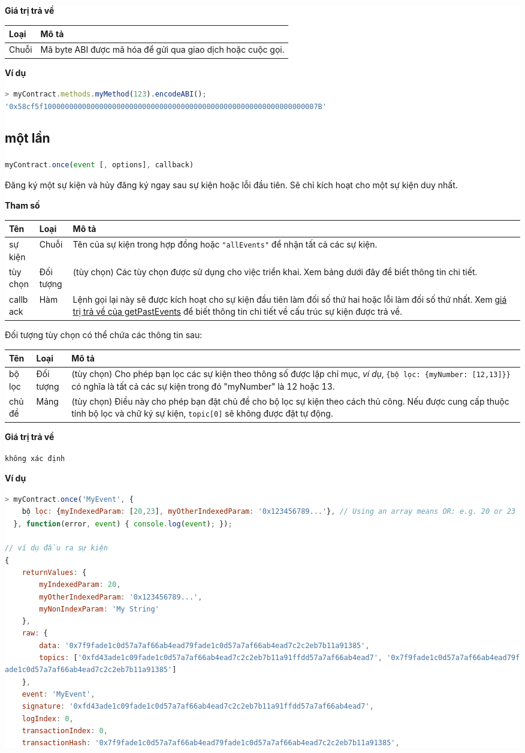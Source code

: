 **Giá trị trả về**

| Loại | Mô tả                                                       |
|:----- |:----------------------------------------------------------- |
| Chuỗi | Mã byte ABI được mã hóa để gửi qua giao dịch hoặc cuộc gọi. |

**Ví dụ**

```javascript
> myContract.methods.myMethod(123).encodeABI();
'0x58cf5f1000000000000000000000000000000000000000000000000000000000000007B'
```

## một lần <a id="once"></a>

```javascript
myContract.once(event [, options], callback)
```

Đăng ký một sự kiện và hủy đăng ký ngay sau sự kiện hoặc lỗi đầu tiên. Sẽ chỉ kích hoạt cho một sự kiện duy nhất.

**Tham số**

| Tên      | Loại     | Mô tả                                                                                                                                                                                                                       |
|:-------- |:--------- |:--------------------------------------------------------------------------------------------------------------------------------------------------------------------------------------------------------------------------- |
| sự kiện  | Chuỗi     | Tên của sự kiện trong hợp đồng hoặc `"allEvents"` để nhận tất cả các sự kiện.                                                                                                                                               |
| tùy chọn | Đối tượng | \(tùy chọn\) Các tùy chọn được sử dụng cho việc triển khai.  Xem bảng dưới đây để biết thông tin chi tiết.                                                                                                                |
| callback | Hàm       | Lệnh gọi lại này sẽ được kích hoạt cho sự kiện đầu tiên làm đối số thứ hai hoặc lỗi làm đối số thứ nhất. Xem [giá trị trả về của getPastEvents](#getpastevents) để biết thông tin chi tiết về cấu trúc sự kiện được trả về. |

Đối tượng tùy chọn có thể chứa các thông tin sau:

| Tên    | Loại     | Mô tả                                                                                                                                                                                  |
|:------ |:--------- |:-------------------------------------------------------------------------------------------------------------------------------------------------------------------------------------- |
| bộ lọc | Đối tượng | \(tùy chọn\) Cho phép bạn lọc các sự kiện theo thông số được lập chỉ mục, _ví dụ_, `{bộ lọc: {myNumber: [12,13]}}` có nghĩa là tất cả các sự kiện trong đó "myNumber" là 12 hoặc 13. |
| chủ đề | Mảng      | \(tùy chọn\) Điều này cho phép bạn đặt chủ đề cho bộ lọc sự kiện theo cách thủ công. Nếu được cung cấp thuộc tính bộ lọc và chữ ký sự kiện, `topic[0]` sẽ không được đặt tự động.    |

**Giá trị trả về**

`không xác định`

**Ví dụ**

```javascript
> myContract.once('MyEvent', {
    bộ lọc: {myIndexedParam: [20,23], myOtherIndexedParam: '0x123456789...'}, // Using an array means OR: e.g. 20 or 23
  }, function(error, event) { console.log(event); });

// ví dụ đầu ra sự kiện
{
    returnValues: {
        myIndexedParam: 20,
        myOtherIndexedParam: '0x123456789...',
        myNonIndexParam: 'My String'
    },
    raw: {
        data: '0x7f9fade1c0d57a7af66ab4ead79fade1c0d57a7af66ab4ead7c2c2eb7b11a91385',
        topics: ['0xfd43ade1c09fade1c0d57a7af66ab4ead7c2c2eb7b11a91ffdd57a7af66ab4ead7', '0x7f9fade1c0d57a7af66ab4ead79fade1c0d57a7af66ab4ead7c2c2eb7b11a91385']
    },
    event: 'MyEvent',
    signature: '0xfd43ade1c09fade1c0d57a7af66ab4ead7c2c2eb7b11a91ffdd57a7af66ab4ead7',
    logIndex: 0,
    transactionIndex: 0,
    transactionHash: '0x7f9fade1c0d57a7af66ab4ead79fade1c0d57a7af66ab4ead7c2c2eb7b11a91385',
```